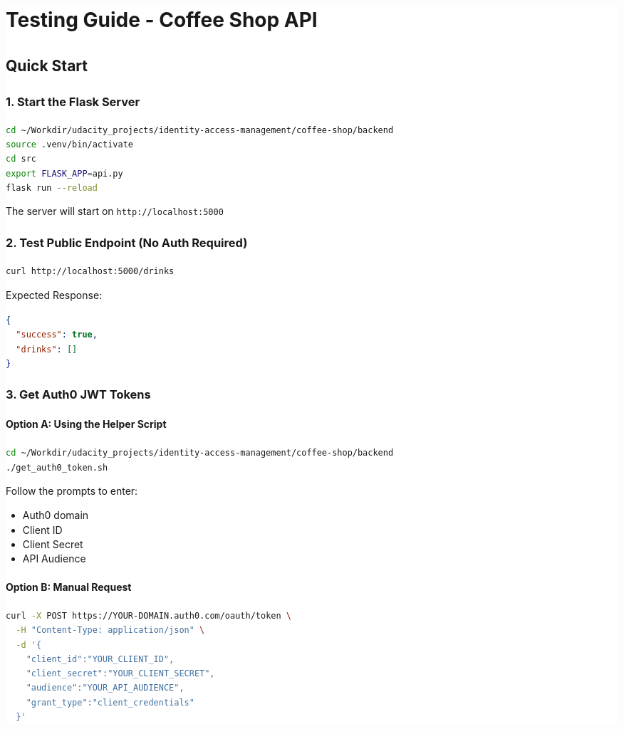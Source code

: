 # Testing Guide - Coffee Shop API

## Quick Start

### 1. Start the Flask Server

```bash
cd ~/Workdir/udacity_projects/identity-access-management/coffee-shop/backend
source .venv/bin/activate
cd src
export FLASK_APP=api.py
flask run --reload
```

The server will start on `http://localhost:5000`

### 2. Test Public Endpoint (No Auth Required)

```bash
curl http://localhost:5000/drinks
```

Expected Response:
```json
{
  "success": true,
  "drinks": []
}
```

### 3. Get Auth0 JWT Tokens

#### Option A: Using the Helper Script

```bash
cd ~/Workdir/udacity_projects/identity-access-management/coffee-shop/backend
./get_auth0_token.sh
```

Follow the prompts to enter:
- Auth0 domain
- Client ID
- Client Secret
- API Audience

#### Option B: Manual Request

```bash
curl -X POST https://YOUR-DOMAIN.auth0.com/oauth/token \
  -H "Content-Type: application/json" \
  -d '{
    "client_id":"YOUR_CLIENT_ID",
    "client_secret":"YOUR_CLIENT_SECRET",
    "audience":"YOUR_API_AUDIENCE",
    "grant_type":"client_credentials"
  }'
```
